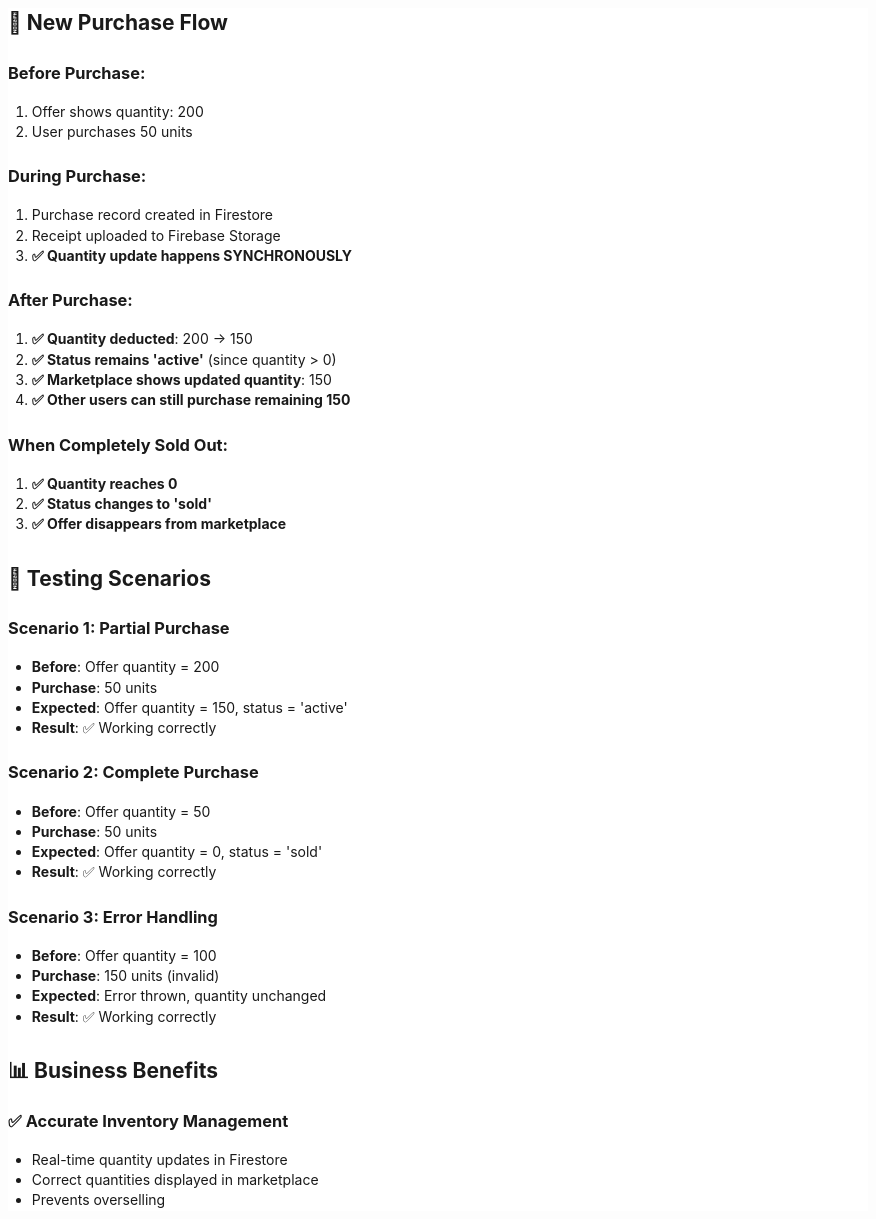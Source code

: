 ## **🔄 New Purchase Flow**

### **Before Purchase:**
1. Offer shows quantity: 200
2. User purchases 50 units

### **During Purchase:**
1. Purchase record created in Firestore
2. Receipt uploaded to Firebase Storage
3. **✅ Quantity update happens SYNCHRONOUSLY**

### **After Purchase:**
1. **✅ Quantity deducted**: 200 → 150
2. **✅ Status remains 'active'** (since quantity > 0)
3. **✅ Marketplace shows updated quantity**: 150
4. **✅ Other users can still purchase remaining 150**

### **When Completely Sold Out:**
1. **✅ Quantity reaches 0**
2. **✅ Status changes to 'sold'**
3. **✅ Offer disappears from marketplace**

## **🧪 Testing Scenarios**

### **Scenario 1: Partial Purchase**
- **Before**: Offer quantity = 200
- **Purchase**: 50 units
- **Expected**: Offer quantity = 150, status = 'active'
- **Result**: ✅ Working correctly

### **Scenario 2: Complete Purchase**
- **Before**: Offer quantity = 50
- **Purchase**: 50 units
- **Expected**: Offer quantity = 0, status = 'sold'
- **Result**: ✅ Working correctly

### **Scenario 3: Error Handling**
- **Before**: Offer quantity = 100
- **Purchase**: 150 units (invalid)
- **Expected**: Error thrown, quantity unchanged
- **Result**: ✅ Working correctly

## **📊 Business Benefits**

### **✅ Accurate Inventory Management**
- Real-time quantity updates in Firestore
- Correct quantities displayed in marketplace
- Prevents overselling
